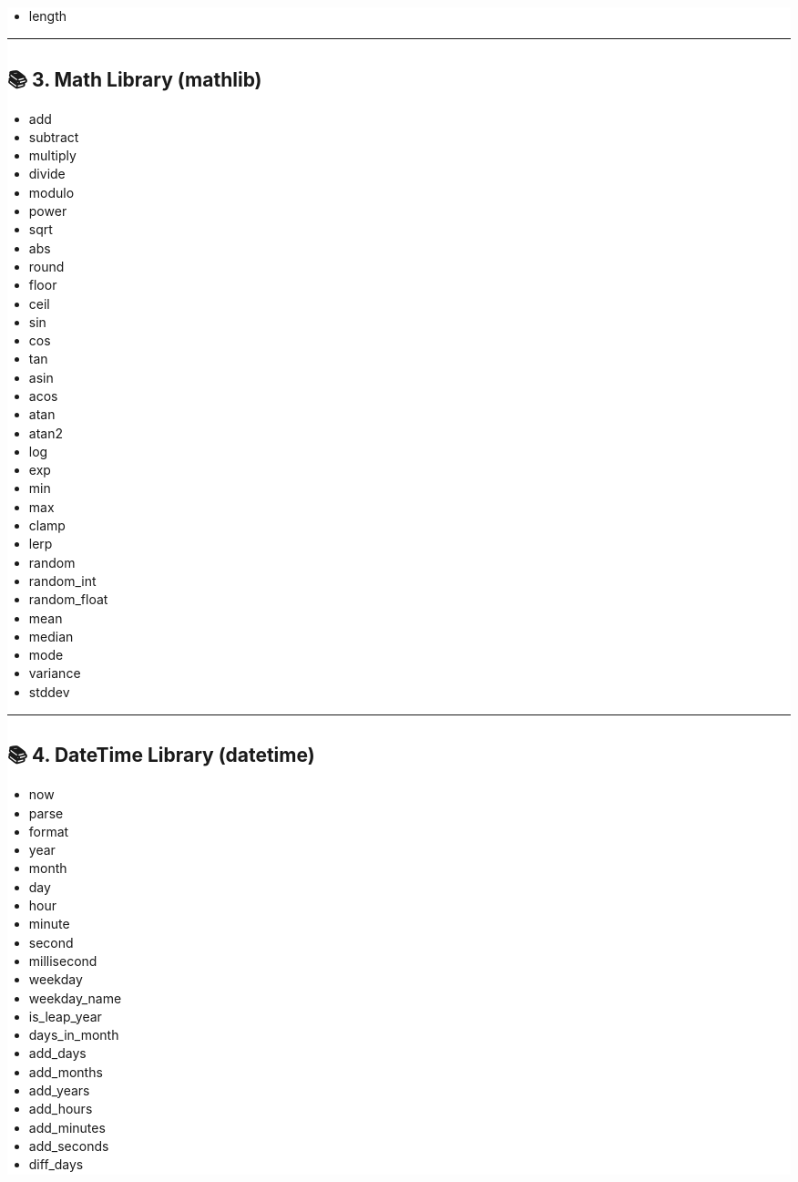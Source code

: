 - length

---

## 📚 3. Math Library (mathlib)

- add
- subtract
- multiply
- divide
- modulo
- power
- sqrt
- abs
- round
- floor
- ceil
- sin
- cos
- tan
- asin
- acos
- atan
- atan2
- log
- exp
- min
- max
- clamp
- lerp
- random
- random_int
- random_float
- mean
- median
- mode
- variance
- stddev

---

## 📚 4. DateTime Library (datetime)

- now
- parse
- format
- year
- month
- day
- hour
- minute
- second
- millisecond
- weekday
- weekday_name
- is_leap_year
- days_in_month
- add_days
- add_months
- add_years
- add_hours
- add_minutes
- add_seconds
- diff_days